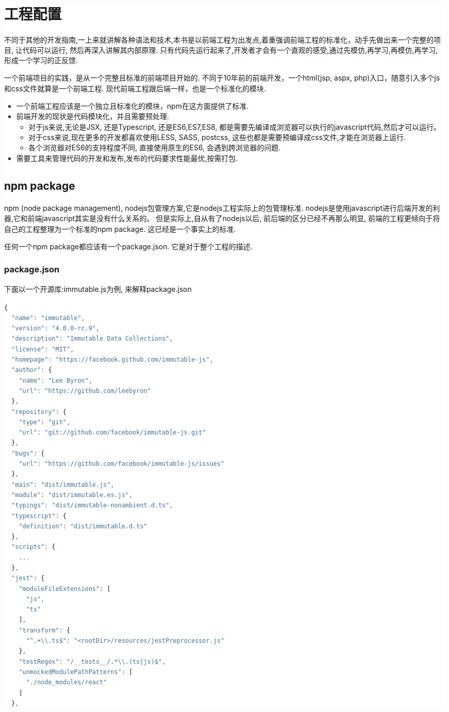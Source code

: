 # 工程配置
不同于其他的开发指南,一上来就讲解各种语法和技术,本书是以前端工程为出发点,着重强调前端工程的标准化，动手先做出来一个完整的项目, 让代码可以运行, 然后再深入讲解其内部原理.
只有代码先运行起来了,开发者才会有一个直观的感受,通过先模仿,再学习,再模仿,再学习,形成一个学习的正反馈. 

一个前端项目的实践，是从一个完整且标准的前端项目开始的. 不同于10年前的前端开发，一个html(jsp, aspx, php)入口，随意引入多个js和css文件就算是一个前端工程. 现代前端工程跟后端一样，也是一个标准化的模块. 
* 一个前端工程应该是一个独立且标准化的模块，npm在这方面提供了标准.
* 前端开发的现状是代码模块化，并且需要预处理.
    * 对于js来说,无论是JSX, 还是Typescript, 还是ES6,ES7,ES8, 都是需要先编译成浏览器可以执行的javascript代码,然后才可以运行。
    * 对于css来说,现在更多的开发都喜欢使用LESS, SASS, postcss, 这些也都是需要预编译成css文件,才能在浏览器上运行.
    * 各个浏览器对ES6的支持程度不同, 直接使用原生的ES6, 会遇到跨浏览器的问题.
* 需要工具来管理代码的开发和发布,发布的代码要求性能最优,按需打包.

## npm package
npm (node package management), nodejs包管理方案,它是nodejs工程实际上的包管理标准.
nodejs是使用javascript进行后端开发的利器,它和前端javascript其实是没有什么关系的。
但是实际上,自从有了nodejs以后, 前后端的区分已经不再那么明显, 前端的工程更倾向于将自己的工程整理为一个标准的npm package. 这已经是一个事实上的标准.

任何一个npm package都应该有一个package.json. 它是对于整个工程的描述.

### package.json
下面以一个开源库:immutable.js为例, 来解释package.json
```js
{
  "name": "immutable",
  "version": "4.0.0-rc.9",
  "description": "Immutable Data Collections",
  "license": "MIT",
  "homepage": "https://facebook.github.com/immutable-js",
  "author": {
    "name": "Lee Byron",
    "url": "https://github.com/leebyron"
  },
  "repository": {
    "type": "git",
    "url": "git://github.com/facebook/immutable-js.git"
  },
  "bugs": {
    "url": "https://github.com/facebook/immutable-js/issues"
  },
  "main": "dist/immutable.js",
  "module": "dist/immutable.es.js",
  "typings": "dist/immutable-nonambient.d.ts",
  "typescript": {
    "definition": "dist/immutable.d.ts"
  },
  "scripts": {
    ...
  },
  "jest": {
    "moduleFileExtensions": [
      "js",
      "ts"
    ],
    "transform": {
      "^.+\\.ts$": "<rootDir>/resources/jestPreprocessor.js"
    },
    "testRegex": "/__tests__/.*\\.(ts|js)$",
    "unmockedModulePathPatterns": [
      "./node_modules/react"
    ]
  },
```